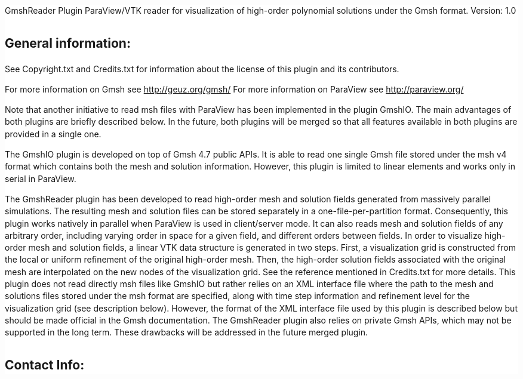 GmshReader Plugin
ParaView/VTK reader for visualization of high-order polynomial solutions under the Gmsh format.
Version: 1.0


General information:
--------------------

See Copyright.txt and Credits.txt for information about the license of this plugin and its contributors.

For more information on Gmsh see http://geuz.org/gmsh/
For more information on ParaView see http://paraview.org/

Note that another initiative to read msh files with ParaView has been implemented in the plugin GmshIO.
The main advantages of both plugins are briefly described below. In the future, both plugins will be merged
so that all features available in both plugins are provided in a single one.

The GmshIO plugin is developed on top of Gmsh 4.7 public APIs. It is able to read one single Gmsh file stored under
the msh v4 format which contains both the mesh and solution information. However, this plugin is limited to linear
elements and works only in serial in ParaView.

The GmshReader plugin has been developed to read high-order mesh and solution fields generated from massively
parallel simulations. The resulting mesh and solution files can be stored separately in a one-file-per-partition format.
Consequently, this plugin works natively in parallel when ParaView is used in client/server mode.
It can also reads mesh and solution fields of any arbitrary order, including varying order in space for a given field,
and different orders between fields. In order to visualize high-order mesh and solution fields, a linear VTK data
structure is generated in two steps. First, a visualization grid is constructed from the local or uniform refinement of
the original high-order mesh. Then, the high-order solution fields associated with the original mesh are interpolated on
the new nodes of the visualization grid. See the reference mentioned in Credits.txt for more details.
This plugin does not read directly msh files like GmshIO but rather relies on an XML interface file where the path to the
mesh and solutions files stored under the msh format are specified, along with time step information and refinement level
for the visualization grid (see description below). However, the format of the XML interface file used by this plugin is
described below but should be made official in the Gmsh documentation. The GmshReader plugin also relies on private Gmsh
APIs, which may not be supported in the long term. These drawbacks will be addressed in the future merged plugin.


Contact Info:
-------------
